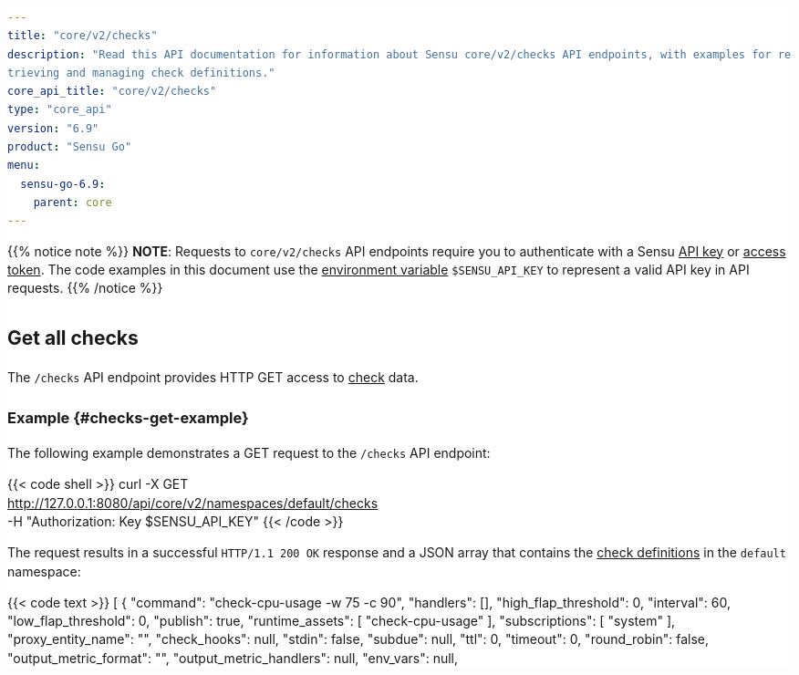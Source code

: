 ```yaml
---
title: "core/v2/checks"
description: "Read this API documentation for information about Sensu core/v2/checks API endpoints, with examples for retrieving and managing check definitions."
core_api_title: "core/v2/checks"
type: "core_api"
version: "6.9"
product: "Sensu Go"
menu:
  sensu-go-6.9:
    parent: core
---
```


{{% notice note %}}
**NOTE**: Requests to `core/v2/checks` API endpoints require you to authenticate with a Sensu [API key](../../#configure-an-environment-variable-for-api-key-authentication) or [access token](../../#authenticate-with-auth-api-endpoints).
The code examples in this document use the [environment variable](../../#configure-an-environment-variable-for-api-key-authentication) `$SENSU_API_KEY` to represent a valid API key in API requests.
{{% /notice %}}

## Get all checks

The `/checks` API endpoint provides HTTP GET access to [check][1] data.

### Example {#checks-get-example}

The following example demonstrates a GET request to the `/checks` API endpoint:

{{< code shell >}}
curl -X GET \
http://127.0.0.1:8080/api/core/v2/namespaces/default/checks \
-H "Authorization: Key $SENSU_API_KEY"
{{< /code >}}

The request results in a successful `HTTP/1.1 200 OK` response and a JSON array that contains the [check definitions][1] in the `default` namespace:

{{< code text >}}
[
  {
    "command": "check-cpu-usage -w 75 -c 90",
    "handlers": [],
    "high_flap_threshold": 0,
    "interval": 60,
    "low_flap_threshold": 0,
    "publish": true,
    "runtime_assets": [
      "check-cpu-usage"
    ],
    "subscriptions": [
      "system"
    ],
    "proxy_entity_name": "",
    "check_hooks": null,
    "stdin": false,
    "subdue": null,
    "ttl": 0,
    "timeout": 0,
    "round_robin": false,
    "output_metric_format": "",
    "output_metric_handlers": null,
    "env_vars": null,

[1]: ../../../observability-pipeline/observe-schedule/checks/
[2]: ../../../observability-pipeline/observe-schedule/hooks/
[3]: ../../../observability-pipeline/observe-schedule/checks#check-hooks-attribute
[4]: ../../#pagination
[5]: ../../#response-filtering
[6]: https://tools.ietf.org/html/rfc7396